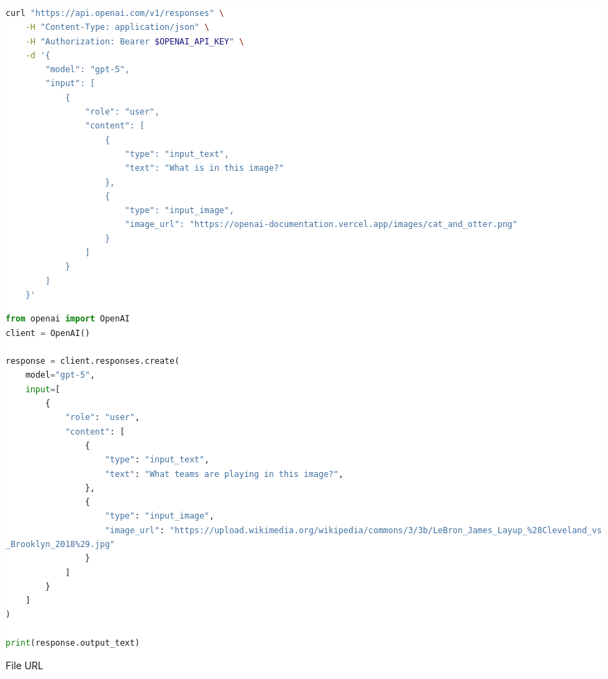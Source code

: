 ```bash
curl "https://api.openai.com/v1/responses" \
    -H "Content-Type: application/json" \
    -H "Authorization: Bearer $OPENAI_API_KEY" \
    -d '{
        "model": "gpt-5",
        "input": [
            {
                "role": "user",
                "content": [
                    {
                        "type": "input_text",
                        "text": "What is in this image?"
                    },
                    {
                        "type": "input_image",
                        "image_url": "https://openai-documentation.vercel.app/images/cat_and_otter.png"
                    }
                ]
            }
        ]
    }'
```

```python
from openai import OpenAI
client = OpenAI()

response = client.responses.create(
    model="gpt-5",
    input=[
        {
            "role": "user",
            "content": [
                {
                    "type": "input_text",
                    "text": "What teams are playing in this image?",
                },
                {
                    "type": "input_image",
                    "image_url": "https://upload.wikimedia.org/wikipedia/commons/3/3b/LeBron_James_Layup_%28Cleveland_vs_Brooklyn_2018%29.jpg"
                }
            ]
        }
    ]
)

print(response.output_text)
```

File URL

